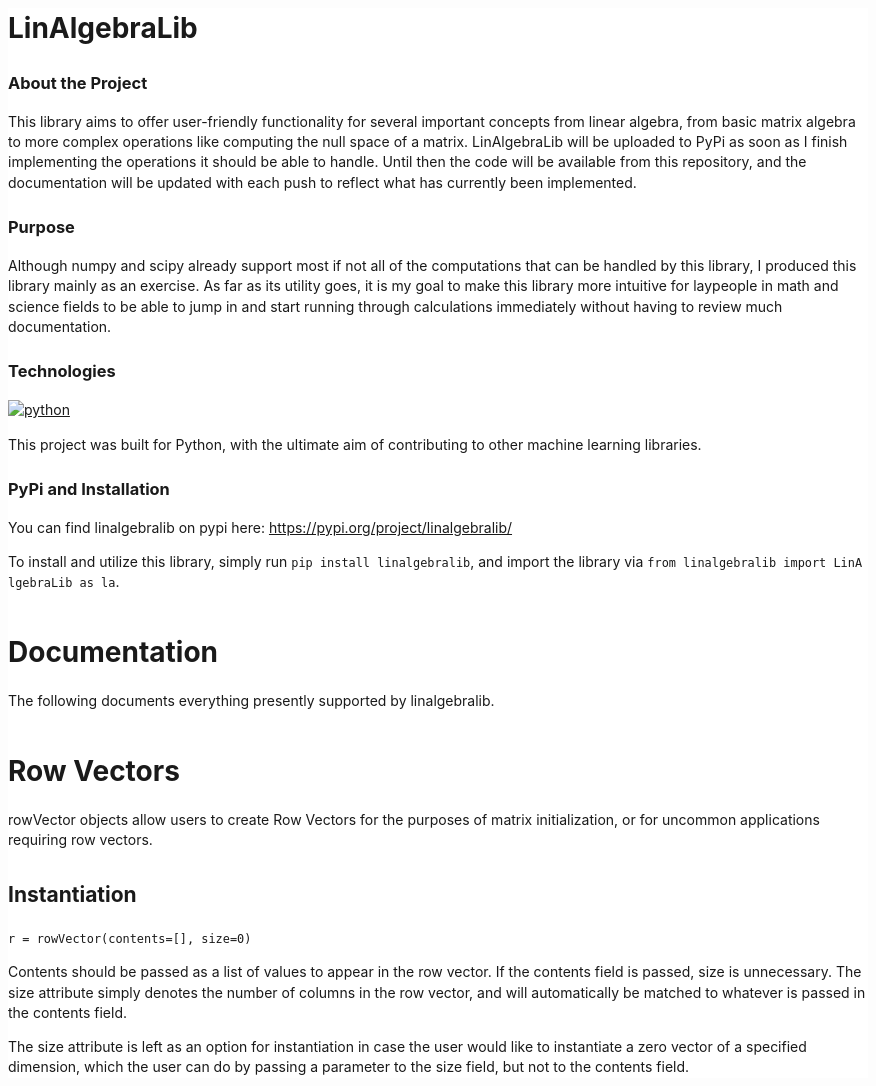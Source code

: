# LinAlgebraLib

### About the Project

This library aims to offer user-friendly functionality for several important concepts from linear algebra, from basic matrix algebra to more complex operations like computing the null space of a matrix. LinAlgebraLib will be uploaded to PyPi as soon as I finish implementing the operations it should be able to handle. Until then the code will be available from this repository, and the documentation will be updated with each push to reflect what has currently been implemented. 

### Purpose

Although numpy and scipy already support most if not all of the computations that can be handled by this library, I produced this library mainly as an exercise. As far as its utility goes, it is my goal to make this library more intuitive for laypeople in math and science fields to be able to jump in and start running through calculations immediately without having to review much documentation.

### Technologies

[![python](https://img.shields.io/badge/Python-3.9-3776AB.svg?style=flat&logo=python&logoColor=white)](https://www.python.org)

This project was built for Python, with the ultimate aim of contributing to other machine learning libraries.

### PyPi and Installation

You can find linalgebralib on pypi here: https://pypi.org/project/linalgebralib/

To install and utilize this library, simply run `pip install linalgebralib`, and import the library via `from linalgebralib import LinAlgebraLib as la`.

# Documentation
The following documents everything presently supported by linalgebralib.

# Row Vectors
rowVector objects allow users to create Row Vectors for the purposes of matrix initialization, or for uncommon applications requiring row vectors.

## Instantiation
```
r = rowVector(contents=[], size=0)
```

Contents should be passed as a list of values to appear in the row vector. If the contents field is passed, size is unnecessary. The size attribute simply denotes the number of columns in the row vector, and will automatically be matched to whatever is passed in the contents field. 

The size attribute is left as an option for instantiation in case the user would like to instantiate a zero vector of a specified dimension, which the user can do by passing a parameter to the size field, but not to the contents field.
